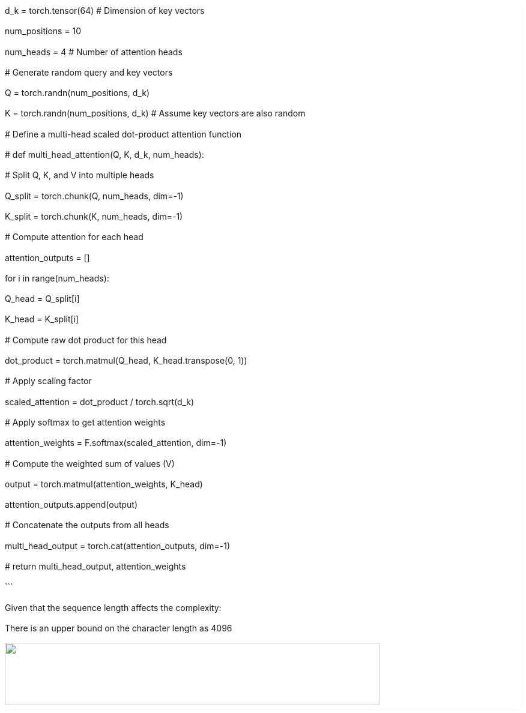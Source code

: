 d\_k = torch.tensor(64) \# Dimension of key vectors

num\_positions = 10

num\_heads = 4 \# Number of attention heads

\# Generate random query and key vectors

Q = torch.randn(num\_positions, d\_k)

K = torch.randn(num\_positions, d\_k) \# Assume key vectors are also
random

\# Define a multi-head scaled dot-product attention function

\# def multi\_head\_attention(Q, K, d\_k, num\_heads):

\# Split Q, K, and V into multiple heads

Q\_split = torch.chunk(Q, num\_heads, dim=-1)

K\_split = torch.chunk(K, num\_heads, dim=-1)

\# Compute attention for each head

attention\_outputs = \[\]

for i in range(num\_heads):

Q\_head = Q\_split\[i\]

K\_head = K\_split\[i\]

\# Compute raw dot product for this head

dot\_product = torch.matmul(Q\_head, K\_head.transpose(0, 1))

\# Apply scaling factor

scaled\_attention = dot\_product / torch.sqrt(d\_k)

\# Apply softmax to get attention weights

attention\_weights = F.softmax(scaled\_attention, dim=-1)

\# Compute the weighted sum of values (V)

output = torch.matmul(attention\_weights, K\_head)

attention\_outputs.append(output)

\# Concatenate the outputs from all heads

multi\_head\_output = torch.cat(attention\_outputs, dim=-1)

\# return multi\_head\_output, attention\_weights

\`\`\`

Given that the sequence length affects the complexity:

There is an upper bound on the character length as 4096

<img src="./attachments/$myfilename/media/image16.png"
style="width:6.5in;height:1.08333in" />
